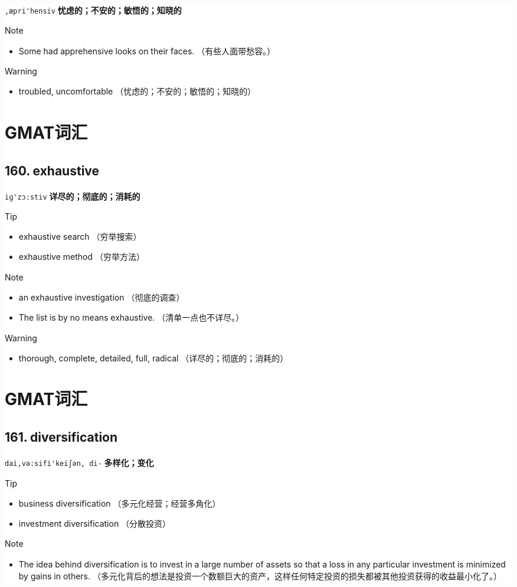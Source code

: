 `,æpri'hensiv`  **忧虑的；不安的；敏悟的；知晓的**

> [!NOTE]
>
> - Some had apprehensive looks on their faces. （有些人面带愁容。）
>

> [!WARNING]
>
> - troubled, uncomfortable （忧虑的；不安的；敏悟的；知晓的）
>

# GMAT词汇

## 160. exhaustive

`iɡ'zɔ:stiv`  **详尽的；彻底的；消耗的**

> [!TIP]
>
> - exhaustive search （穷举搜索）
>
> - exhaustive method （穷举方法）
>

> [!NOTE]
>
> - an exhaustive investigation （彻底的调查）
>
> - The list is by no means exhaustive. （清单一点也不详尽。）
>

> [!WARNING]
>
> - thorough, complete, detailed, full, radical （详尽的；彻底的；消耗的）
>

# GMAT词汇

## 161. diversification

`dai,və:sifi'keiʃən, di-`  **多样化；变化**

> [!TIP]
>
> - business diversification （多元化经营；经营多角化）
>
> - investment diversification （分散投资）
>

> [!NOTE]
>
> - The idea behind diversification is to invest in a large number of assets so that a loss in any particular investment is minimized by gains in others. （多元化背后的想法是投资一个数额巨大的资产，这样任何特定投资的损失都被其他投资获得的收益最小化了。）
>
